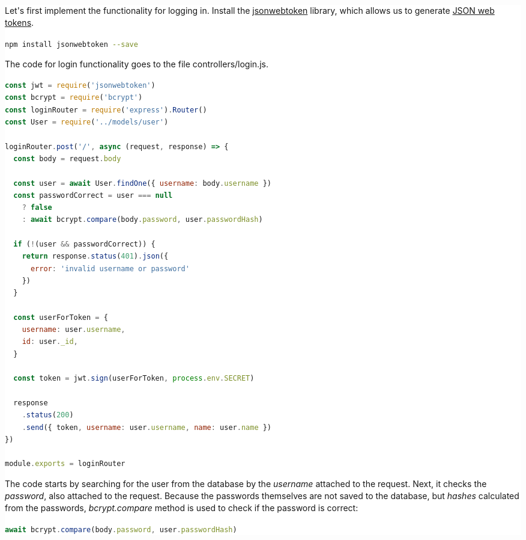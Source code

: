 Let's first implement the functionality for logging in. Install the [jsonwebtoken](https://github.com/auth0/node-jsonwebtoken) library, which allows us to generate [JSON web tokens](https://jwt.io/).

```bash
npm install jsonwebtoken --save
```

The code for login functionality goes to the file controllers/login.js.


```js
const jwt = require('jsonwebtoken')
const bcrypt = require('bcrypt')
const loginRouter = require('express').Router()
const User = require('../models/user')

loginRouter.post('/', async (request, response) => {
  const body = request.body

  const user = await User.findOne({ username: body.username })
  const passwordCorrect = user === null
    ? false
    : await bcrypt.compare(body.password, user.passwordHash)

  if (!(user && passwordCorrect)) {
    return response.status(401).json({
      error: 'invalid username or password'
    })
  }

  const userForToken = {
    username: user.username,
    id: user._id,
  }

  const token = jwt.sign(userForToken, process.env.SECRET)

  response
    .status(200)
    .send({ token, username: user.username, name: user.name })
})

module.exports = loginRouter
```

The code starts by searching for the user from the database by the <i>username</i> attached to the request. 
Next, it checks the <i>password</i>, also attached to the request. 
Because the passwords themselves are not saved to the database, but <i>hashes</i> calculated from the passwords, _bcrypt.compare_ method is used to check if the password is correct: 

```js
await bcrypt.compare(body.password, user.passwordHash)
```
